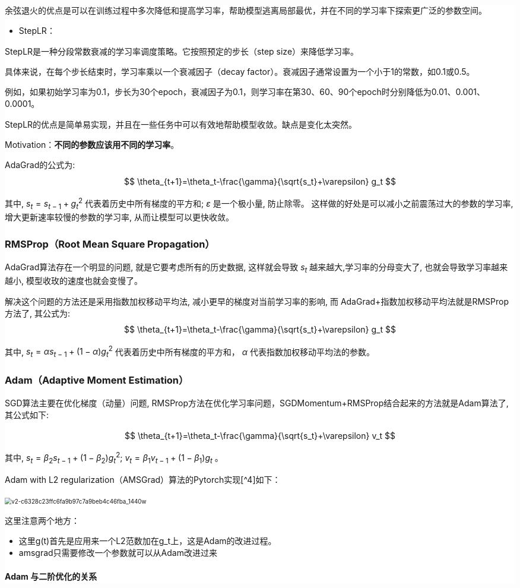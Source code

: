余弦退火的优点是可以在训练过程中多次降低和提高学习率，帮助模型逃离局部最优，并在不同的学习率下探索更广泛的参数空间。

- StepLR：

StepLR是一种分段常数衰减的学习率调度策略。它按照预定的步长（step size）来降低学习率。

具体来说，在每个步长结束时，学习率乘以一个衰减因子（decay factor）。衰减因子通常设置为一个小于1的常数，如0.1或0.5。

例如，如果初始学习率为0.1，步长为30个epoch，衰减因子为0.1，则学习率在第30、60、90个epoch时分别降低为0.01、0.001、0.0001。

StepLR的优点是简单易实现，并且在一些任务中可以有效地帮助模型收敛。缺点是变化太突然。

Motivation：**不同的参数应该用不同的学习率**。

AdaGrad的公式为:
$$
\theta_{t+1}=\theta_t-\frac{\gamma}{\sqrt{s_t}+\varepsilon} g_t
$$

其中, $s_t=s_{t-1}+g_t^2$ 代表着历史中所有梯度的平方和; $\varepsilon$ 是一个极小量, 防止除零。
这样做的好处是可以减小之前震荡过大的参数的学习率, 增大更新速率较慢的参数的学习率, 从而让模型可以更快收敛。



### RMSProp（Root Mean Square Propagation）

AdaGrad算法存在一个明显的问题, 就是它要考虑所有的历史数据, 这样就会导致 $s_t$ 越来越大,学习率的分母变大了, 也就会导致学习率越来越小, 模型收玫的速度也就会变慢了。

解决这个问题的方法还是采用指数加权移动平均法, 减小更早的梯度对当前学习率的影响, 而 AdaGrad+指数加权移动平均法就是RMSProp方法了, 其公式为:
$$
\theta_{t+1}=\theta_t-\frac{\gamma}{\sqrt{s_t}+\varepsilon} g_t
$$

其中, $s_t=\alpha s_{t-1}+(1-\alpha) g_t^2$ 代表着历史中所有梯度的平方和， $\alpha$ 代表指数加权移动平均法的参数。



### Adam（Adaptive Moment Estimation）

SGD算法主要在优化梯度（动量）问题, RMSProp方法在优化学习率问题，SGDMomentum+RMSProp结合起来的方法就是Adam算法了, 其公式如下:

$$
\theta_{t+1}=\theta_t-\frac{\gamma}{\sqrt{s_t}+\varepsilon} v_t
$$

其中, $s_t=\beta_2 s_{t-1}+\left(1-\beta_2\right) g_t^2 ;\ v_t=\beta_1 v_{t-1}+\left(1-\beta_1\right) g_t$ 。

Adam with L2 regularization（AMSGrad）算法的Pytorch实现[^4]如下：

<img src="http://kylinhub.oss-cn-shanghai.aliyuncs.com/uPic/v2-c6328c23ffc6fa9b97c7a9beb4c46fba_1440w.webp" alt="v2-c6328c23ffc6fa9b97c7a9beb4c46fba_1440w" style="zoom:70%;" />

这里注意两个地方：

- 这里g(t)首先是应用来一个L2范数加在g_t上，这是Adam的改进过程。
- amsgrad只需要修改一个参数就可以从Adam改进过来



#### Adam 与二阶优化的关系


[^1]: 十分钟速通优化器原理，通俗易懂（从SGD到AdamW）. https://zhuanlan.zhihu.com/p/686410423
[^2]: https://pytorch.org/docs/stable/generated/torch.optim.SGD.html
[^5]: ADAM与二阶优化算法的联系. https://www.zhihu.com/tardis/zm/art/486077289?source_id=1003